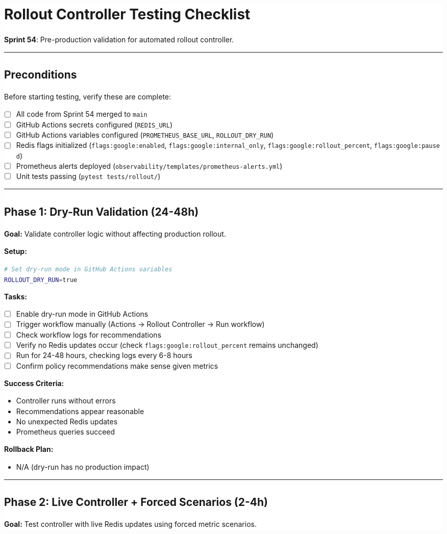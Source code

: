 # Rollout Controller Testing Checklist

**Sprint 54**: Pre-production validation for automated rollout controller.

---

## Preconditions

Before starting testing, verify these are complete:

- [ ] All code from Sprint 54 merged to `main`
- [ ] GitHub Actions secrets configured (`REDIS_URL`)
- [ ] GitHub Actions variables configured (`PROMETHEUS_BASE_URL`, `ROLLOUT_DRY_RUN`)
- [ ] Redis flags initialized (`flags:google:enabled`, `flags:google:internal_only`, `flags:google:rollout_percent`, `flags:google:paused`)
- [ ] Prometheus alerts deployed (`observability/templates/prometheus-alerts.yml`)
- [ ] Unit tests passing (`pytest tests/rollout/`)

---

## Phase 1: Dry-Run Validation (24-48h)

**Goal:** Validate controller logic without affecting production rollout.

**Setup:**
```bash
# Set dry-run mode in GitHub Actions variables
ROLLOUT_DRY_RUN=true
```

**Tasks:**
- [ ] Enable dry-run mode in GitHub Actions
- [ ] Trigger workflow manually (Actions → Rollout Controller → Run workflow)
- [ ] Check workflow logs for recommendations
- [ ] Verify no Redis updates occur (check `flags:google:rollout_percent` remains unchanged)
- [ ] Run for 24-48 hours, checking logs every 6-8 hours
- [ ] Confirm policy recommendations make sense given metrics

**Success Criteria:**
- Controller runs without errors
- Recommendations appear reasonable
- No unexpected Redis updates
- Prometheus queries succeed

**Rollback Plan:**
- N/A (dry-run has no production impact)

---

## Phase 2: Live Controller + Forced Scenarios (2-4h)

**Goal:** Test controller with live Redis updates using forced metric scenarios.
